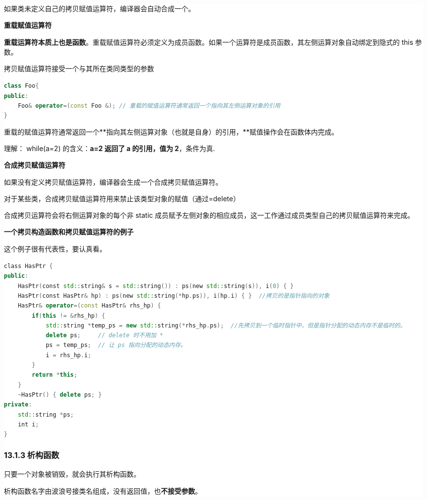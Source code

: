 如果类未定义自己的拷贝赋值运算符，编译器会自动合成一个。

**重载赋值运算符**

**重载运算符本质上也是函数**。重载赋值运算符必须定义为成员函数。如果一个运算符是成员函数，其左侧运算对象自动绑定到隐式的 this 参数。

拷贝赋值运算符接受一个与其所在类同类型的参数

```c++
class Foo{
public:
    Foo& operator=(const Foo &); // 重载的赋值运算符通常返回一个指向其左侧运算对象的引用
}
```

重载的赋值运算符通常返回一个**指向其左侧运算对象（也就是自身）的引用，**赋值操作会在函数体内完成。

理解： while(a=2) 的含义：**a=2 返回了 a 的引用，值为 2**，条件为真.

**合成拷贝赋值运算符**

如果没有定义拷贝赋值运算符，编译器会生成一个合成拷贝赋值运算符。

对于某些类，合成拷贝赋值运算符用来禁止该类型对象的赋值（通过=delete）

合成拷贝运算符会将右侧运算对象的每个非 static 成员赋予左侧对象的相应成员，这一工作通过成员类型自己的拷贝赋值运算符来完成。

**一个拷贝构造函数和拷贝赋值运算符的例子**

这个例子很有代表性，要认真看。

```c++
class HasPtr {
public:
    HasPtr(const std::string& s = std::string()) : ps(new std::string(s)), i(0) { }
    HasPtr(const HasPtr& hp) : ps(new std::string(*hp.ps)), i(hp.i) { }  //拷贝的是指针指向的对象
    HasPtr& operator=(const HasPtr& rhs_hp) {
        if(this != &rhs_hp) {
            std::string *temp_ps = new std::string(*rhs_hp.ps);  //先拷贝到一个临时指针中，但是指针分配的动态内存不是临时的。
            delete ps;     // delete 时不用加 *
            ps = temp_ps;  // 让 ps 指向分配的动态内存。
            i = rhs_hp.i;
        } 
        return *this;
    }
    ~HasPtr() { delete ps; }
private:
    std::string *ps;
    int i;
}
```



### 13.1.3 **析构函数**

只要一个对象被销毁，就会执行其析构函数。

析构函数名字由波浪号接类名组成，没有返回值，也**不接受参数**。
